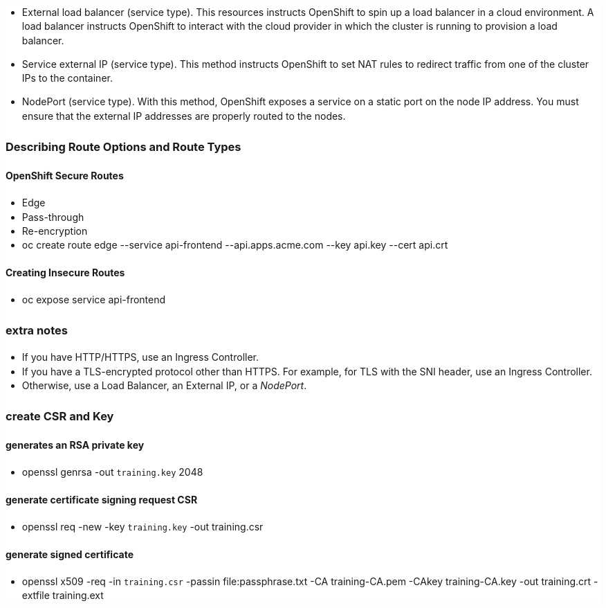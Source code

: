 - External load balancer (service type). This resources instructs OpenShift to spin up a load balancer in a cloud environment. A load balancer instructs OpenShift to interact with the cloud provider in which the cluster is running to provision a load balancer.

- Service external IP (service type). This method instructs OpenShift to set NAT rules to redirect traffic from one of the cluster IPs to the container.

- NodePort (service type). With this method, OpenShift exposes a service on a static port on the node IP address. You must ensure that the external IP addresses are properly routed to the nodes.

### Describing Route Options and Route Types
#### OpenShift Secure Routes
- Edge
- Pass-through
- Re-encryption
-  oc create route edge --service api-frontend --api.apps.acme.com --key api.key --cert api.crt
#### Creating Insecure Routes
-  oc expose service api-frontend

### extra notes 
- If you have HTTP/HTTPS, use an Ingress Controller.
- If you have a TLS-encrypted protocol other than HTTPS. For example, for TLS with the SNI header, use an Ingress Controller.
- Otherwise, use a Load Balancer, an External IP, or a *NodePort*.

### create CSR and Key

#### generates an RSA private key

- openssl genrsa -out `training.key` 2048

#### generate certificate signing request CSR

- openssl req -new -key `training.key` -out training.csr

#### generate signed certificate

- openssl x509 -req -in `training.csr` -passin file:passphrase.txt -CA training-CA.pem -CAkey training-CA.key -out training.crt -extfile training.ext
